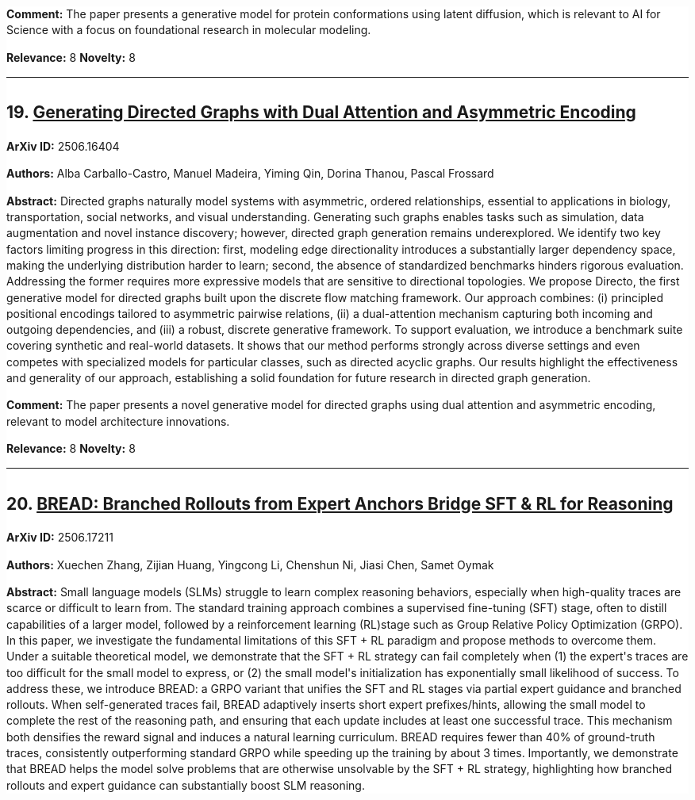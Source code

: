 **Comment:** The paper presents a generative model for protein conformations using latent diffusion, which is relevant to AI for Science with a focus on foundational research in molecular modeling.

**Relevance:** 8
**Novelty:** 8

---

## 19. [Generating Directed Graphs with Dual Attention and Asymmetric Encoding](https://arxiv.org/abs/2506.16404) <a id="link19"></a>

**ArXiv ID:** 2506.16404

**Authors:** Alba Carballo-Castro, Manuel Madeira, Yiming Qin, Dorina Thanou, Pascal Frossard

**Abstract:** Directed graphs naturally model systems with asymmetric, ordered relationships, essential to applications in biology, transportation, social networks, and visual understanding. Generating such graphs enables tasks such as simulation, data augmentation and novel instance discovery; however, directed graph generation remains underexplored. We identify two key factors limiting progress in this direction: first, modeling edge directionality introduces a substantially larger dependency space, making the underlying distribution harder to learn; second, the absence of standardized benchmarks hinders rigorous evaluation. Addressing the former requires more expressive models that are sensitive to directional topologies. We propose Directo, the first generative model for directed graphs built upon the discrete flow matching framework. Our approach combines: (i) principled positional encodings tailored to asymmetric pairwise relations, (ii) a dual-attention mechanism capturing both incoming and outgoing dependencies, and (iii) a robust, discrete generative framework. To support evaluation, we introduce a benchmark suite covering synthetic and real-world datasets. It shows that our method performs strongly across diverse settings and even competes with specialized models for particular classes, such as directed acyclic graphs. Our results highlight the effectiveness and generality of our approach, establishing a solid foundation for future research in directed graph generation.

**Comment:** The paper presents a novel generative model for directed graphs using dual attention and asymmetric encoding, relevant to model architecture innovations.

**Relevance:** 8
**Novelty:** 8

---

## 20. [BREAD: Branched Rollouts from Expert Anchors Bridge SFT & RL for Reasoning](https://arxiv.org/abs/2506.17211) <a id="link20"></a>

**ArXiv ID:** 2506.17211

**Authors:** Xuechen Zhang, Zijian Huang, Yingcong Li, Chenshun Ni, Jiasi Chen, Samet Oymak

**Abstract:** Small language models (SLMs) struggle to learn complex reasoning behaviors, especially when high-quality traces are scarce or difficult to learn from. The standard training approach combines a supervised fine-tuning (SFT) stage, often to distill capabilities of a larger model, followed by a reinforcement learning (RL)stage such as Group Relative Policy Optimization (GRPO). In this paper, we investigate the fundamental limitations of this SFT + RL paradigm and propose methods to overcome them. Under a suitable theoretical model, we demonstrate that the SFT + RL strategy can fail completely when (1) the expert's traces are too difficult for the small model to express, or (2) the small model's initialization has exponentially small likelihood of success. To address these, we introduce BREAD: a GRPO variant that unifies the SFT and RL stages via partial expert guidance and branched rollouts. When self-generated traces fail, BREAD adaptively inserts short expert prefixes/hints, allowing the small model to complete the rest of the reasoning path, and ensuring that each update includes at least one successful trace. This mechanism both densifies the reward signal and induces a natural learning curriculum. BREAD requires fewer than 40% of ground-truth traces, consistently outperforming standard GRPO while speeding up the training by about 3 times. Importantly, we demonstrate that BREAD helps the model solve problems that are otherwise unsolvable by the SFT + RL strategy, highlighting how branched rollouts and expert guidance can substantially boost SLM reasoning.
